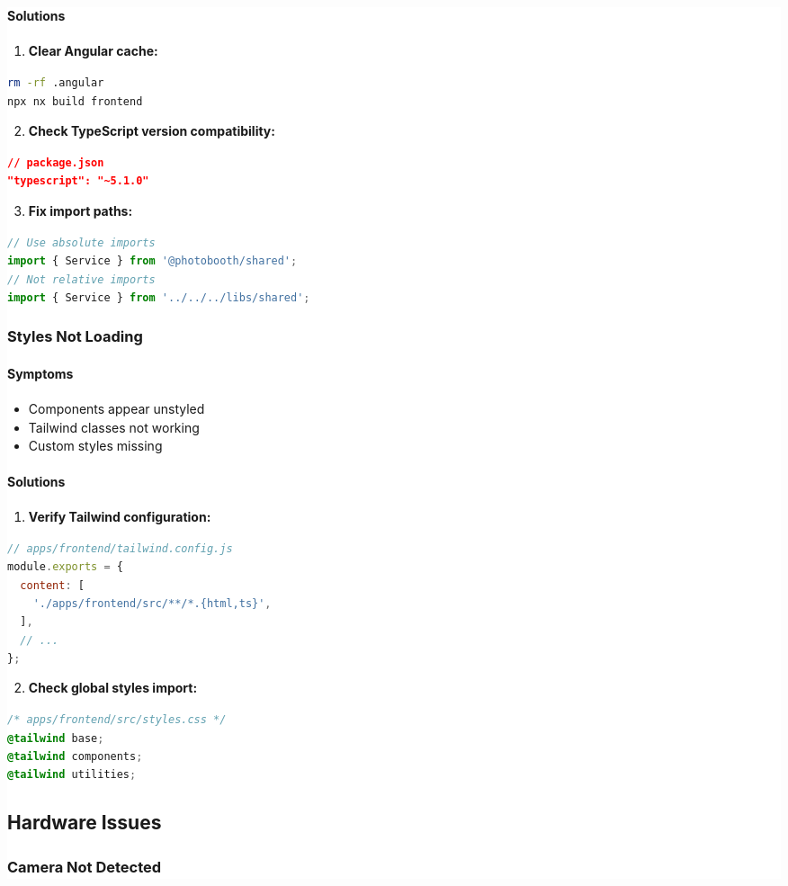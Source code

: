 #### Solutions

1. **Clear Angular cache:**
```bash
rm -rf .angular
npx nx build frontend
```

2. **Check TypeScript version compatibility:**
```json
// package.json
"typescript": "~5.1.0"
```

3. **Fix import paths:**
```typescript
// Use absolute imports
import { Service } from '@photobooth/shared';
// Not relative imports
import { Service } from '../../../libs/shared';
```

### Styles Not Loading

#### Symptoms
- Components appear unstyled
- Tailwind classes not working
- Custom styles missing

#### Solutions

1. **Verify Tailwind configuration:**
```javascript
// apps/frontend/tailwind.config.js
module.exports = {
  content: [
    './apps/frontend/src/**/*.{html,ts}',
  ],
  // ...
};
```

2. **Check global styles import:**
```css
/* apps/frontend/src/styles.css */
@tailwind base;
@tailwind components;
@tailwind utilities;
```

## Hardware Issues

### Camera Not Detected
